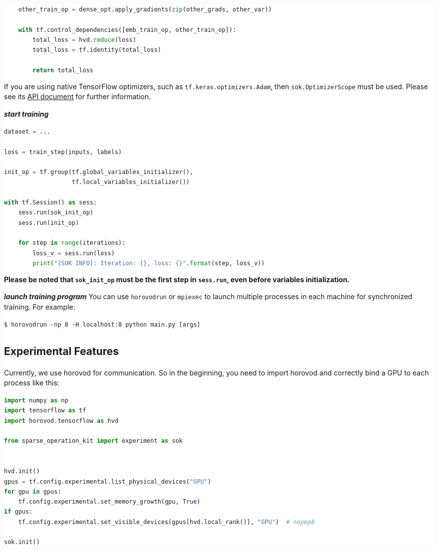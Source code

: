 ```python
    other_train_op = dense_opt.apply_gradients(zip(other_grads, other_var))

    with tf.control_dependencies([emb_train_op, other_train_op]):
        total_loss = hvd.reduce(loss)
        total_loss = tf.identity(total_loss)

        return total_loss
```
If you are using native TensorFlow optimizers, such as `tf.keras.optimizers.Adam`, then `sok.OptimizerScope` must be used. Please see its [API document](https://nvidia-merlin.github.io/HugeCTR/sparse_operation_kit/master/api/utils/opt_scope.html#sparseoperationkit-optimizer-scope) for further information.

***start training***
```python
dataset = ...

loss = train_step(inputs, labels)

init_op = tf.group(tf.global_variables_initializer(),
                   tf.local_variables_initializer())

with tf.Session() as sess:
    sess.run(sok_init_op)
    sess.run(init_op)

    for step in range(iterations):
        loss_v = sess.run(loss)
        print("[SOK INFO]: Iteration: {}, loss: {}".format(step, loss_v))
```
**Please be noted that `sok_init_op` must be the first step in `sess.run`, even before variables initialization.**

***launch training program***
You can use `horovodrun` or `mpiexec` to launch multiple processes in each machine for synchronized training. For example:
```shell
$ horovodrun -np 8 -H localhost:8 python main.py [args]
```

## Experimental Features

Currently, we use horovod for communication. So in the beginning, you need to import horovod and correctly bind a GPU to each process like this:

```python
import numpy as np
import tensorflow as tf
import horovod.tensorflow as hvd

from sparse_operation_kit import experiment as sok


hvd.init()
gpus = tf.config.experimental.list_physical_devices("GPU")
for gpu in gpus:
    tf.config.experimental.set_memory_growth(gpu, True)
if gpus:
    tf.config.experimental.set_visible_devices(gpus[hvd.local_rank()], "GPU")  # nopep8

sok.init()
```

